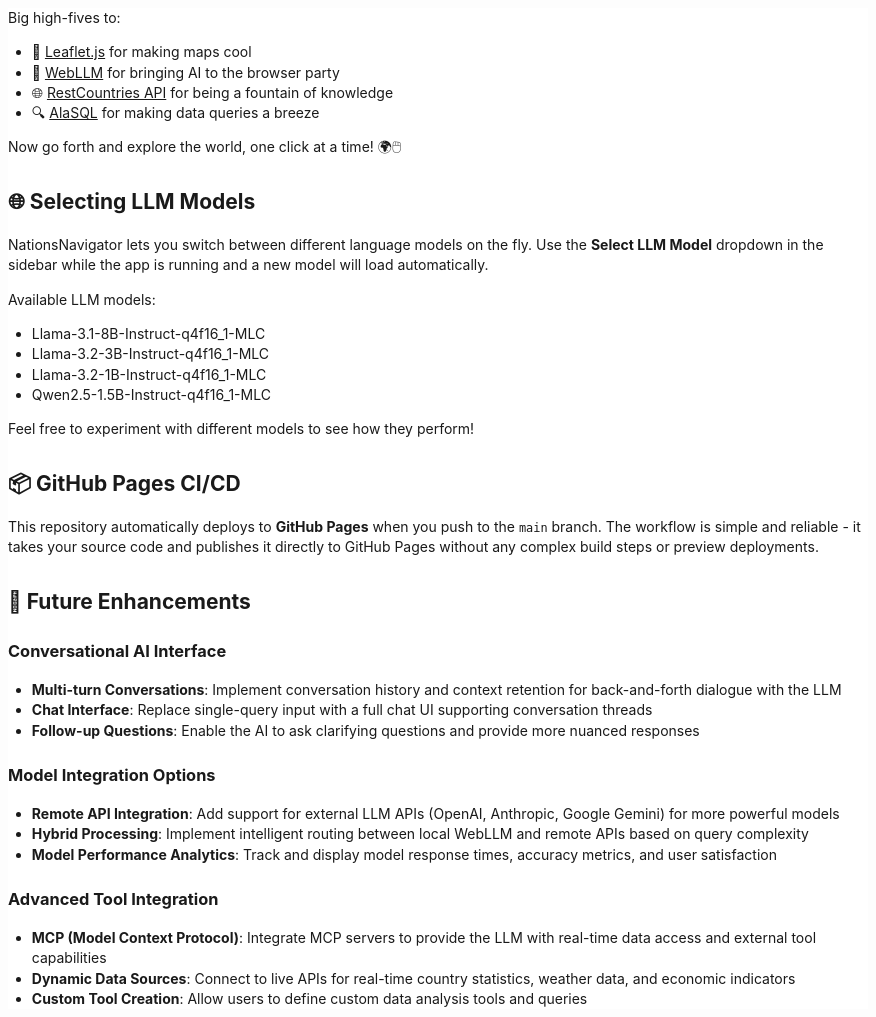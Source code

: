 Big high-fives to:

- 🍃 [Leaflet.js](https://leafletjs.com/) for making maps cool
- 🧠 [WebLLM](https://github.com/mlc-ai/web-llm) for bringing AI to the browser party
- 🌐 [RestCountries API](https://restcountries.com/) for being a fountain of knowledge
- 🔍 [AlaSQL](https://github.com/agershun/alasql) for making data queries a breeze

Now go forth and explore the world, one click at a time! 🌍🖱️

## 🌐 Selecting LLM Models

NationsNavigator lets you switch between different language models on the fly.
Use the **Select LLM Model** dropdown in the sidebar while the app is running
and a new model will load automatically.

Available LLM models:

- Llama-3.1-8B-Instruct-q4f16_1-MLC
- Llama-3.2-3B-Instruct-q4f16_1-MLC
- Llama-3.2-1B-Instruct-q4f16_1-MLC
- Qwen2.5-1.5B-Instruct-q4f16_1-MLC

Feel free to experiment with different models to see how they perform!

## 📦 GitHub Pages CI/CD

This repository automatically deploys to **GitHub Pages** when you push to the `main` branch. The workflow is simple and reliable - it takes your source code and publishes it directly to GitHub Pages without any complex build steps or preview deployments.

## 🚀 Future Enhancements

### Conversational AI Interface
- **Multi-turn Conversations**: Implement conversation history and context retention for back-and-forth dialogue with the LLM
- **Chat Interface**: Replace single-query input with a full chat UI supporting conversation threads
- **Follow-up Questions**: Enable the AI to ask clarifying questions and provide more nuanced responses

### Model Integration Options
- **Remote API Integration**: Add support for external LLM APIs (OpenAI, Anthropic, Google Gemini) for more powerful models
- **Hybrid Processing**: Implement intelligent routing between local WebLLM and remote APIs based on query complexity
- **Model Performance Analytics**: Track and display model response times, accuracy metrics, and user satisfaction

### Advanced Tool Integration
- **MCP (Model Context Protocol)**: Integrate MCP servers to provide the LLM with real-time data access and external tool capabilities
- **Dynamic Data Sources**: Connect to live APIs for real-time country statistics, weather data, and economic indicators
- **Custom Tool Creation**: Allow users to define custom data analysis tools and queries
